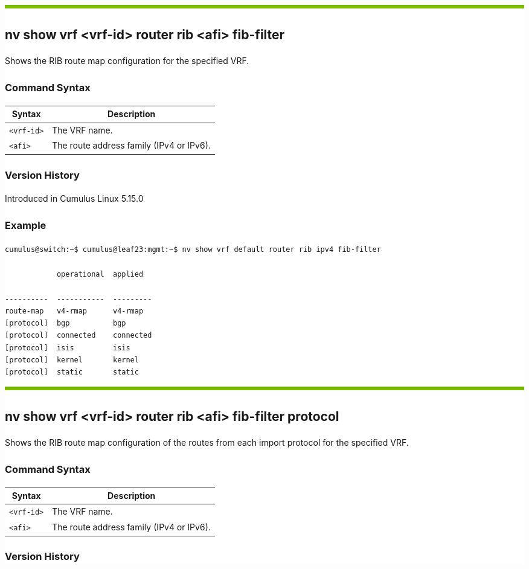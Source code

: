 <HR STYLE="BORDER: DASHED RGB(118,185,0) 0.5PX;BACKGROUND-COLOR: RGB(118,185,0);HEIGHT: 4.0PX;"/>

## <h>nv show vrf \<vrf-id\> router rib \<afi\> fib-filter</h>

Shows the RIB route map configuration for the specified VRF.

### Command Syntax

| Syntax |  Description   |
| --------- | -------------- |
| `<vrf-id>` |  The VRF name.|
| `<afi>` |  The route address family (IPv4 or IPv6). |

### Version History

Introduced in Cumulus Linux 5.15.0

### Example

```
cumulus@switch:~$ cumulus@leaf23:mgmt:~$ nv show vrf default router rib ipv4 fib-filter

            operational  applied

----------  -----------  ---------
route-map   v4-rmap      v4-rmap
[protocol]  bgp          bgp
[protocol]  connected    connected
[protocol]  isis         isis
[protocol]  kernel       kernel
[protocol]  static       static
```

<HR STYLE="BORDER: DASHED RGB(118,185,0) 0.5PX;BACKGROUND-COLOR: RGB(118,185,0);HEIGHT: 4.0PX;"/>

## <h>nv show vrf \<vrf-id\> router rib \<afi\> fib-filter protocol</h>

Shows the RIB route map configuration of the routes from each import protocol for the specified VRF.

### Command Syntax

| Syntax |  Description   |
| --------- | -------------- |
| `<vrf-id>` |  The VRF name.|
| `<afi>` |  The route address family (IPv4 or IPv6). |

### Version History
